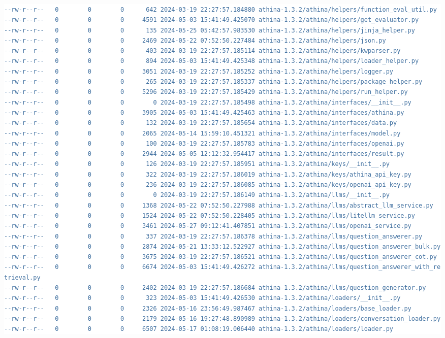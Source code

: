 ```diff
--rw-r--r--   0        0        0      642 2024-03-19 22:27:57.184880 athina-1.3.2/athina/helpers/function_eval_util.py
--rw-r--r--   0        0        0     4591 2024-05-03 15:41:49.425070 athina-1.3.2/athina/helpers/get_evaluator.py
--rw-r--r--   0        0        0      135 2024-05-25 05:42:57.983530 athina-1.3.2/athina/helpers/jinja_helper.py
--rw-r--r--   0        0        0     2469 2024-05-22 07:52:50.227484 athina-1.3.2/athina/helpers/json.py
--rw-r--r--   0        0        0      403 2024-03-19 22:27:57.185114 athina-1.3.2/athina/helpers/kwparser.py
--rw-r--r--   0        0        0      894 2024-05-03 15:41:49.425348 athina-1.3.2/athina/helpers/loader_helper.py
--rw-r--r--   0        0        0     3051 2024-03-19 22:27:57.185252 athina-1.3.2/athina/helpers/logger.py
--rw-r--r--   0        0        0      265 2024-03-19 22:27:57.185337 athina-1.3.2/athina/helpers/package_helper.py
--rw-r--r--   0        0        0     5296 2024-03-19 22:27:57.185429 athina-1.3.2/athina/helpers/run_helper.py
--rw-r--r--   0        0        0        0 2024-03-19 22:27:57.185498 athina-1.3.2/athina/interfaces/__init__.py
--rw-r--r--   0        0        0     3905 2024-05-03 15:41:49.425463 athina-1.3.2/athina/interfaces/athina.py
--rw-r--r--   0        0        0      132 2024-03-19 22:27:57.185654 athina-1.3.2/athina/interfaces/data.py
--rw-r--r--   0        0        0     2065 2024-05-14 15:59:10.451321 athina-1.3.2/athina/interfaces/model.py
--rw-r--r--   0        0        0      100 2024-03-19 22:27:57.185783 athina-1.3.2/athina/interfaces/openai.py
--rw-r--r--   0        0        0     2944 2024-05-05 12:12:32.954417 athina-1.3.2/athina/interfaces/result.py
--rw-r--r--   0        0        0      126 2024-03-19 22:27:57.185951 athina-1.3.2/athina/keys/__init__.py
--rw-r--r--   0        0        0      322 2024-03-19 22:27:57.186019 athina-1.3.2/athina/keys/athina_api_key.py
--rw-r--r--   0        0        0      236 2024-03-19 22:27:57.186085 athina-1.3.2/athina/keys/openai_api_key.py
--rw-r--r--   0        0        0        0 2024-03-19 22:27:57.186149 athina-1.3.2/athina/llms/__init__.py
--rw-r--r--   0        0        0     1368 2024-05-22 07:52:50.227988 athina-1.3.2/athina/llms/abstract_llm_service.py
--rw-r--r--   0        0        0     1524 2024-05-22 07:52:50.228405 athina-1.3.2/athina/llms/litellm_service.py
--rw-r--r--   0        0        0     3461 2024-05-27 09:12:41.407851 athina-1.3.2/athina/llms/openai_service.py
--rw-r--r--   0        0        0      337 2024-03-19 22:27:57.186378 athina-1.3.2/athina/llms/question_answerer.py
--rw-r--r--   0        0        0     2874 2024-05-21 13:33:12.522927 athina-1.3.2/athina/llms/question_answerer_bulk.py
--rw-r--r--   0        0        0     3675 2024-03-19 22:27:57.186521 athina-1.3.2/athina/llms/question_answerer_cot.py
--rw-r--r--   0        0        0     6674 2024-05-03 15:41:49.426272 athina-1.3.2/athina/llms/question_answerer_with_retrieval.py
--rw-r--r--   0        0        0     2402 2024-03-19 22:27:57.186684 athina-1.3.2/athina/llms/question_generator.py
--rw-r--r--   0        0        0      323 2024-05-03 15:41:49.426530 athina-1.3.2/athina/loaders/__init__.py
--rw-r--r--   0        0        0     2326 2024-05-16 23:56:49.987467 athina-1.3.2/athina/loaders/base_loader.py
--rw-r--r--   0        0        0     2179 2024-05-16 19:27:48.890989 athina-1.3.2/athina/loaders/conversation_loader.py
--rw-r--r--   0        0        0     6507 2024-05-17 01:08:19.006440 athina-1.3.2/athina/loaders/loader.py
```